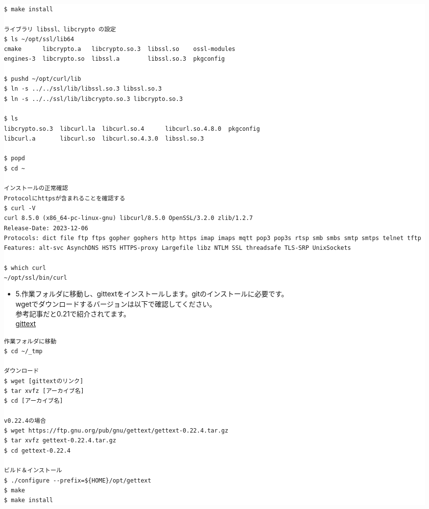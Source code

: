 ```text
$ make install

ライブラリ libssl、libcrypto の設定
$ ls ~/opt/ssl/lib64
cmake      libcrypto.a   libcrypto.so.3  libssl.so    ossl-modules
engines-3  libcrypto.so  libssl.a        libssl.so.3  pkgconfig

$ pushd ~/opt/curl/lib
$ ln -s ../../ssl/lib/libssl.so.3 libssl.so.3
$ ln -s ../../ssl/lib/libcrypto.so.3 libcrypto.so.3

$ ls
libcrypto.so.3  libcurl.la  libcurl.so.4      libcurl.so.4.8.0  pkgconfig
libcurl.a       libcurl.so  libcurl.so.4.3.0  libssl.so.3

$ popd
$ cd ~

インストールの正常確認
Protocolにhttpsが含まれることを確認する
$ curl -V
curl 8.5.0 (x86_64-pc-linux-gnu) libcurl/8.5.0 OpenSSL/3.2.0 zlib/1.2.7
Release-Date: 2023-12-06
Protocols: dict file ftp ftps gopher gophers http https imap imaps mqtt pop3 pop3s rtsp smb smbs smtp smtps telnet tftp
Features: alt-svc AsynchDNS HSTS HTTPS-proxy Largefile libz NTLM SSL threadsafe TLS-SRP UnixSockets

$ which curl
~/opt/ssl/bin/curl
```
  

* 5.作業フォルダに移動し、gittextをインストールします。gitのインストールに必要です。  
  wgetでダウンロードするバージョンは以下で確認してください。  
  参考記事だと0.21で紹介されてます。  
  [gittext](https://ftp.gnu.org/pub/gnu/gettext/)  
  

```text
作業フォルダに移動
$ cd ~/_tmp

ダウンロード
$ wget [gittextのリンク]
$ tar xvfz [アーカイブ名]
$ cd [アーカイブ名]

v0.22.4の場合
$ wget https://ftp.gnu.org/pub/gnu/gettext/gettext-0.22.4.tar.gz
$ tar xvfz gettext-0.22.4.tar.gz
$ cd gettext-0.22.4

ビルド＆インストール
$ ./configure --prefix=${HOME}/opt/gettext
$ make
$ make install
```
  